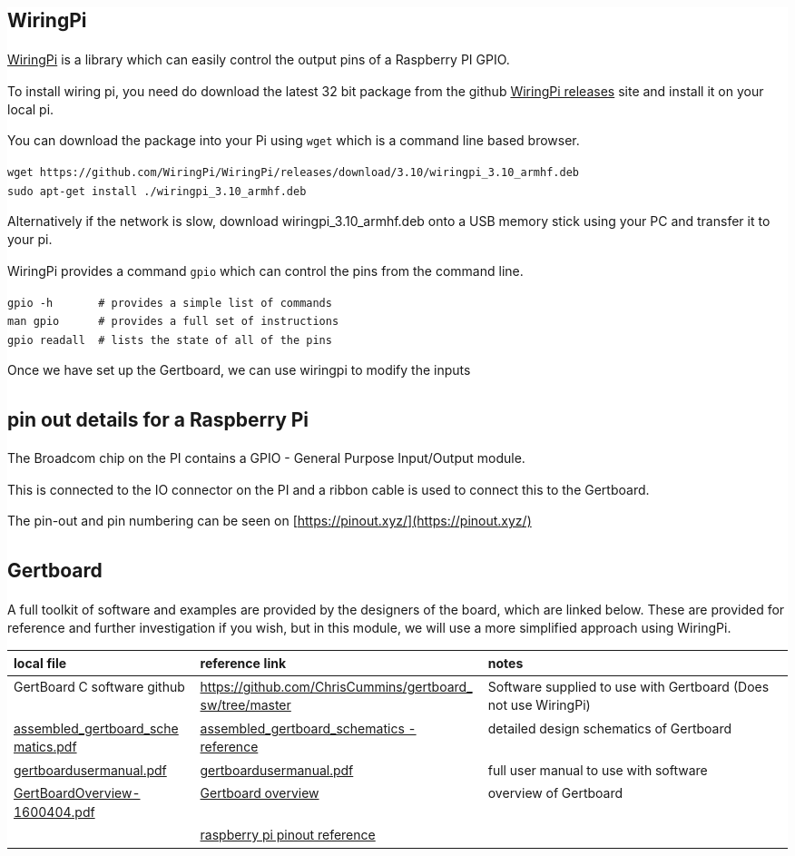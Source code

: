 
## WiringPi

[WiringPi](https://github.com/WiringPi/WiringPi) is a library which can easily control the output pins of a Raspberry PI GPIO. 

To install wiring pi, you need do download the latest 32 bit package from the github [WiringPi releases](https://github.com/WiringPi/WiringPi/releases) site and install it on your local pi.

You can download the package into your Pi using `wget` which is a command line based browser.

```
wget https://github.com/WiringPi/WiringPi/releases/download/3.10/wiringpi_3.10_armhf.deb
sudo apt-get install ./wiringpi_3.10_armhf.deb 
```
Alternatively if the network is slow, download wiringpi_3.10_armhf.deb onto a USB memory stick using your PC and transfer it to your pi.

WiringPi provides a command `gpio` which can control the pins from the command line.

```
gpio -h       # provides a simple list of commands
man gpio      # provides a full set of instructions
gpio readall  # lists the state of all of the pins
```

Once we have set up the Gertboard, we can use wiringpi to modify the inputs

## pin out details for a Raspberry Pi

The Broadcom chip on the PI contains a GPIO - General Purpose Input/Output module.

This is connected to the IO connector on the PI and a ribbon cable is used to connect this to the Gertboard.

The pin-out and pin numbering can be seen on [https://pinout.xyz/](https://pinout.xyz/)


## Gertboard

A full toolkit of software and examples are provided by the designers of the board, which are linked below.
These are provided for reference and further investigation if you wish, but in this module, we will use a more simplified approach using WiringPi.


| local file              |reference link              | notes                   |
|:------------------------|:------------------------|:------------------------|
| GertBoard C software github |  https://github.com/ChrisCummins/gertboard_sw/tree/master   | Software supplied to use with Gertboard (Does not use WiringPi) |
| [assembled_gertboard_schematics.pdf](../docs/assembled_gertboard_schematics.pdf)  | [assembled_gertboard_schematics - reference](https://www.openhacks.com/uploadsproductos/assembled_gertboard_schematics.pdf) | detailed design schematics of Gertboard   |
|  [gertboardusermanual.pdf](../docs/gertboardusermanual.pdf)  |  [gertboardusermanual.pdf](https://www.farnell.com/datasheets/1683444.pdf)  | full user manual to use with software  |
|  [GertBoardOverview-1600404.pdf](../docs/GertBoardOverview-1600404.pdf)  | [Gertboard overview](https://www.farnell.com/datasheets/1600404.pdf)    | overview of Gertboard          |
|                        |  [raspberry pi pinout reference](https://pinout.xyz/)   |           |
